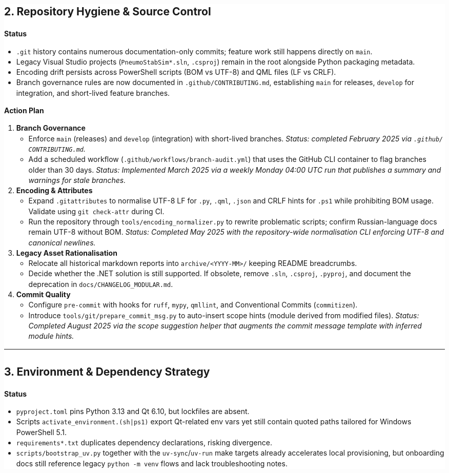 
## 2. Repository Hygiene & Source Control

**Status**

- `.git` history contains numerous documentation-only commits; feature work
  still happens directly on `main`.
- Legacy Visual Studio projects (`PneumoStabSim*.sln`, `.csproj`) remain in the
  root alongside Python packaging metadata.
- Encoding drift persists across PowerShell scripts (BOM vs UTF-8) and QML
  files (LF vs CRLF).
- Branch governance rules are now documented in `.github/CONTRIBUTING.md`,
  establishing `main` for releases, `develop` for integration, and short-lived
  feature branches.

**Action Plan**

1. **Branch Governance**
   - Enforce `main` (releases) and `develop` (integration) with short-lived
     branches. *Status: completed February 2025 via `.github/CONTRIBUTING.md`.*
   - Add a scheduled workflow (`.github/workflows/branch-audit.yml`) that uses
     the GitHub CLI container to flag branches older than 30 days.
     *Status: Implemented March 2025 via a weekly Monday 04:00 UTC run that
     publishes a summary and warnings for stale branches.*
2. **Encoding & Attributes**
   - Expand `.gitattributes` to normalise UTF-8 LF for `.py`, `.qml`, `.json`
     and CRLF hints for `.ps1` while prohibiting BOM usage. Validate using
     `git check-attr` during CI.
   - Run the repository through `tools/encoding_normalizer.py` to rewrite
     problematic scripts; confirm Russian-language docs remain UTF-8 without
     BOM. *Status: Completed May 2025 with the repository-wide normalisation
     CLI enforcing UTF-8 and canonical newlines.*
3. **Legacy Asset Rationalisation**
   - Relocate all historical markdown reports into `archive/<YYYY-MM>/` keeping
     README breadcrumbs.
   - Decide whether the .NET solution is still supported. If obsolete, remove
     `.sln`, `.csproj`, `.pyproj`, and document the deprecation in
     `docs/CHANGELOG_MODULAR.md`.
4. **Commit Quality**
   - Configure `pre-commit` with hooks for `ruff`, `mypy`, `qmllint`, and
     Conventional Commits (`commitizen`).
   - Introduce `tools/git/prepare_commit_msg.py` to auto-insert scope hints
     (module derived from modified files). *Status: Completed August 2025 via
     the scope suggestion helper that augments the commit message template with
     inferred module hints.*

---

## 3. Environment & Dependency Strategy

**Status**

- `pyproject.toml` pins Python 3.13 and Qt 6.10, but lockfiles are absent.
- Scripts `activate_environment.(sh|ps1)` export Qt-related env vars yet still
  contain quoted paths tailored for Windows PowerShell 5.1.
- `requirements*.txt` duplicates dependency declarations, risking divergence.
- `scripts/bootstrap_uv.py` together with the `uv-sync`/`uv-run` make targets already accelerates local provisioning, but onboarding docs still reference legacy `python -m venv` flows and lack troubleshooting notes.
